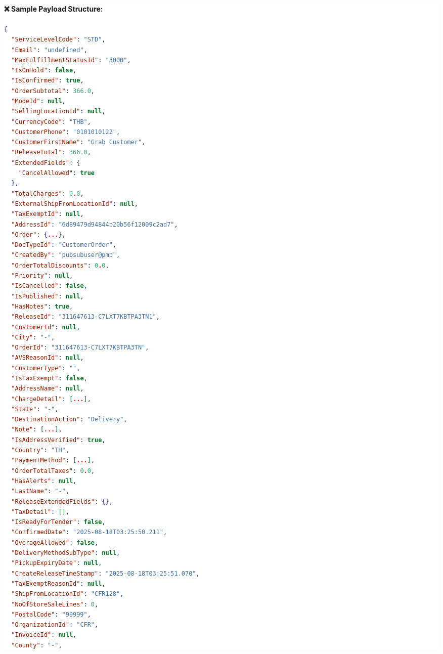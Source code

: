 #### **❌ Sample Payload Structure:**
```json
{
  "ServiceLevelCode": "STD",
  "Email": "undefined",
  "MaxFulfillmentStatusId": "3000",
  "IsOnHold": false,
  "IsConfirmed": true,
  "OrderSubtotal": 366.0,
  "ModeId": null,
  "SellingLocationId": null,
  "CurrencyCode": "THB",
  "CustomerPhone": "0101010122",
  "CustomerFirstName": "Grab Customer",
  "ReleaseTotal": 366.0,
  "ExtendedFields": {
    "CancelAllowed": true
  },
  "TotalCharges": 0.0,
  "ExternalShipFromLocationId": null,
  "TaxExemptId": null,
  "AddressId": "6d89479d94844b20b56f12009c2ad7",
  "Order": {...},
  "DocTypeId": "CustomerOrder",
  "CreatedBy": "pubsubuser@pmp",
  "OrderTotalDiscounts": 0.0,
  "Priority": null,
  "IsCancelled": false,
  "IsPublished": null,
  "HasNotes": true,
  "ReleaseId": "311647613-C7LXT7KBTPA3TN1",
  "CustomerId": null,
  "City": "-",
  "OrderId": "311647613-C7LXT7KBTPA3TN",
  "AVSReasonId": null,
  "CustomerType": "",
  "IsTaxExempt": false,
  "AddressName": null,
  "ChargeDetail": [...],
  "State": "-",
  "DestinationAction": "Delivery",
  "Note": [...],
  "IsAddressVerified": true,
  "Country": "TH",
  "PaymentMethod": [...],
  "OrderTotalTaxes": 0.0,
  "HasAlerts": null,
  "LastName": "-",
  "ReleaseExtendedFields": {},
  "TaxDetail": [],
  "IsReadyForTender": false,
  "ConfirmedDate": "2025-08-18T03:25:50.211",
  "OverageAllowed": false,
  "DeliveryMethodSubType": null,
  "PickupExpiryDate": null,
  "CreateReleaseTimeStamp": "2025-08-18T03:25:51.070",
  "TaxExemptReasonId": null,
  "ShipFromLocationId": "CFR128",
  "NoOfStoreSaleLines": 0,
  "PostalCode": "99999",
  "OrganizationId": "CFR",
  "InvoiceId": null,
  "County": "-",
```